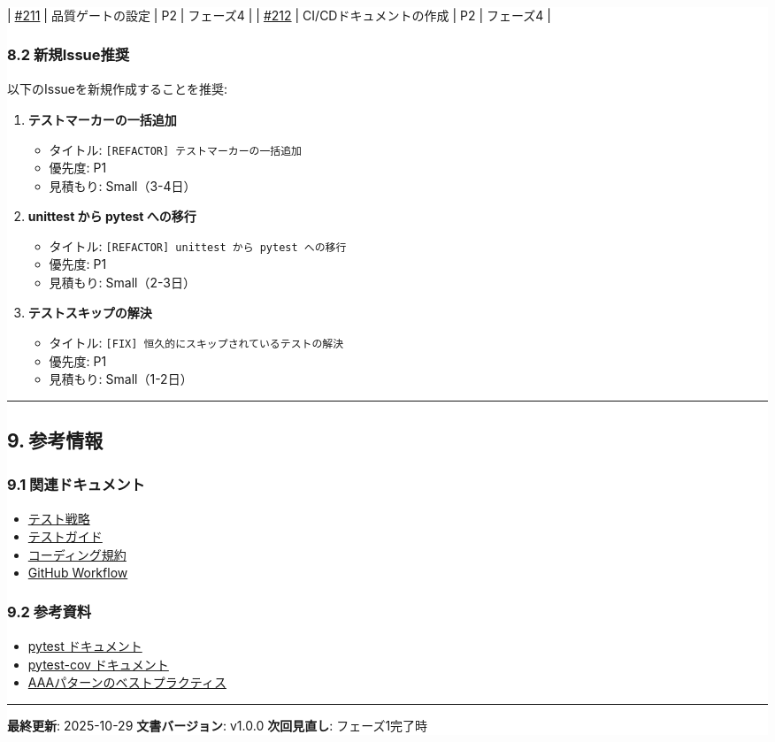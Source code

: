 | [#211](https://github.com/TIMMY-WEST/STOCK-INVESTMENT-ANALYZER/issues/211) | 品質ゲートの設定 | P2 | フェーズ4 |
| [#212](https://github.com/TIMMY-WEST/STOCK-INVESTMENT-ANALYZER/issues/212) | CI/CDドキュメントの作成 | P2 | フェーズ4 |

### 8.2 新規Issue推奨

以下のIssueを新規作成することを推奨:

1. **テストマーカーの一括追加**
   - タイトル: `[REFACTOR] テストマーカーの一括追加`
   - 優先度: P1
   - 見積もり: Small（3-4日）

2. **unittest から pytest への移行**
   - タイトル: `[REFACTOR] unittest から pytest への移行`
   - 優先度: P1
   - 見積もり: Small（2-3日）

3. **テストスキップの解決**
   - タイトル: `[FIX] 恒久的にスキップされているテストの解決`
   - 優先度: P1
   - 見積もり: Small（1-2日）

---

## 9. 参考情報

### 9.1 関連ドキュメント

- [テスト戦略](../development/testing_strategy.md)
- [テストガイド](testing_guide.md)
- [コーディング規約](../development/coding_standards.md)
- [GitHub Workflow](../development/github_workflow.md)

### 9.2 参考資料

- [pytest ドキュメント](https://docs.pytest.org/)
- [pytest-cov ドキュメント](https://pytest-cov.readthedocs.io/)
- [AAAパターンのベストプラクティス](https://docs.pytest.org/en/latest/explanation/anatomy.html)

---

**最終更新**: 2025-10-29
**文書バージョン**: v1.0.0
**次回見直し**: フェーズ1完了時
